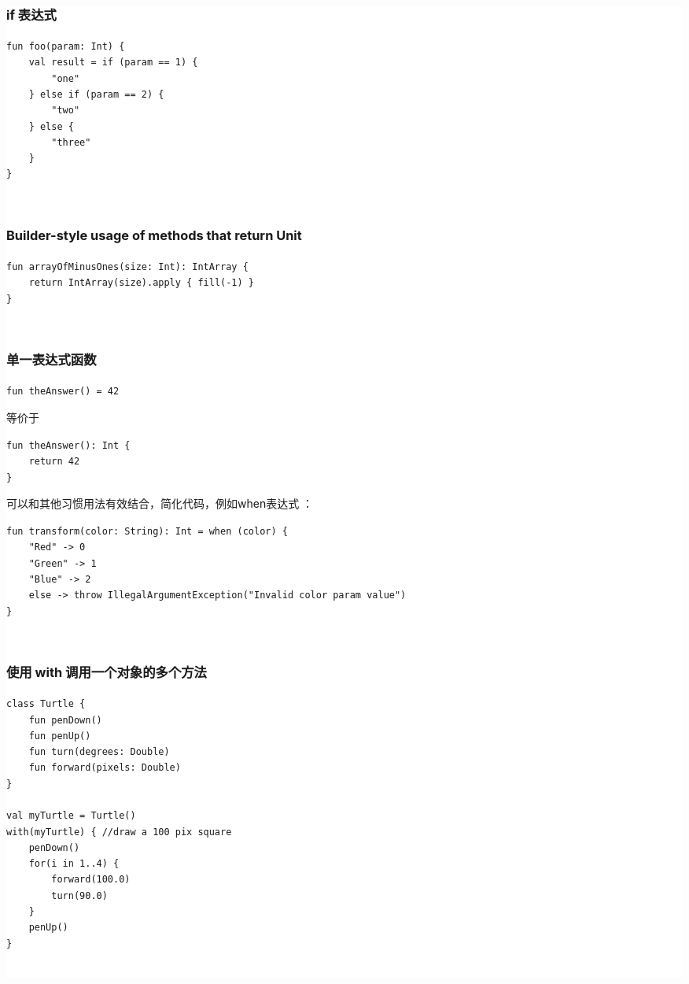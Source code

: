 ### if 表达式

```
fun foo(param: Int) {
    val result = if (param == 1) {
        "one"
    } else if (param == 2) {
        "two"
    } else {
        "three"
    }
}
```
 
### Builder-style usage of methods that return Unit

```
fun arrayOfMinusOnes(size: Int): IntArray {
    return IntArray(size).apply { fill(-1) }
}
```
 
### 单一表达式函数

```
fun theAnswer() = 42
```
等价于
```
fun theAnswer(): Int {
    return 42
}
```
可以和其他习惯用法有效结合，简化代码，例如when表达式 ：
```
fun transform(color: String): Int = when (color) {
    "Red" -> 0
    "Green" -> 1
    "Blue" -> 2
    else -> throw IllegalArgumentException("Invalid color param value")
}
```
 
### 使用 with 调用一个对象的多个方法

```
class Turtle {
    fun penDown()
    fun penUp()
    fun turn(degrees: Double)
    fun forward(pixels: Double)
}

val myTurtle = Turtle()
with(myTurtle) { //draw a 100 pix square
    penDown()
    for(i in 1..4) {
        forward(100.0)
        turn(90.0)
    }
    penUp()
}
```
 